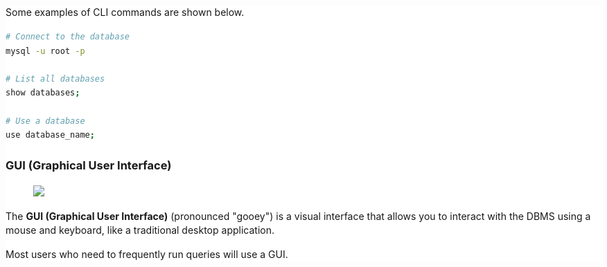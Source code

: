 Some examples of CLI commands are shown below.

```bash
# Connect to the database
mysql -u root -p

# List all databases
show databases;

# Use a database
use database_name;
```

### GUI (Graphical User Interface)

<figure>
    <span>
        <img src="https://imgs.search.brave.com/Kyy9bn1eZ1gVC7JlXIN8xsaPCqeP16BUzkgegfqB51M/rs:fit:860:0:0:0/g:ce/aHR0cHM6Ly93d3cu/dHV0b3JpYWxzdGVh/Y2hlci5jb20vX25l/eHQvaW1hZ2U_dXJs/PS9pbWFnZXMvc3Fs/c2VydmVyL1NTTVMu/d2VicCZ3PTM4NDAm/cT03NQ" style="width: 100%;height: auto;">
    </span>
</figure>

The **GUI (Graphical User Interface)** (pronounced "gooey") is a visual interface that allows you to interact with the DBMS using a mouse and keyboard, like a traditional desktop application.

Most users who need to frequently run queries will use a GUI.
